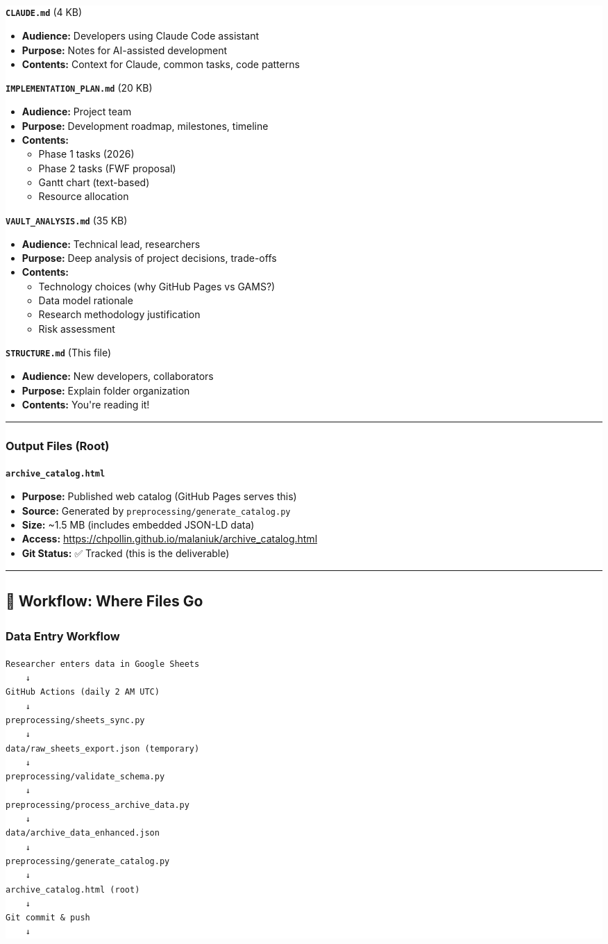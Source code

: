 **`CLAUDE.md`** (4 KB)
- **Audience:** Developers using Claude Code assistant
- **Purpose:** Notes for AI-assisted development
- **Contents:** Context for Claude, common tasks, code patterns

**`IMPLEMENTATION_PLAN.md`** (20 KB)
- **Audience:** Project team
- **Purpose:** Development roadmap, milestones, timeline
- **Contents:**
  - Phase 1 tasks (2026)
  - Phase 2 tasks (FWF proposal)
  - Gantt chart (text-based)
  - Resource allocation

**`VAULT_ANALYSIS.md`** (35 KB)
- **Audience:** Technical lead, researchers
- **Purpose:** Deep analysis of project decisions, trade-offs
- **Contents:**
  - Technology choices (why GitHub Pages vs GAMS?)
  - Data model rationale
  - Research methodology justification
  - Risk assessment

**`STRUCTURE.md`** (This file)
- **Audience:** New developers, collaborators
- **Purpose:** Explain folder organization
- **Contents:** You're reading it!

---

### Output Files (Root)

**`archive_catalog.html`**
- **Purpose:** Published web catalog (GitHub Pages serves this)
- **Source:** Generated by `preprocessing/generate_catalog.py`
- **Size:** ~1.5 MB (includes embedded JSON-LD data)
- **Access:** https://chpollin.github.io/malaniuk/archive_catalog.html
- **Git Status:** ✅ Tracked (this is the deliverable)

---

## 🔄 Workflow: Where Files Go

### Data Entry Workflow
```
Researcher enters data in Google Sheets
    ↓
GitHub Actions (daily 2 AM UTC)
    ↓
preprocessing/sheets_sync.py
    ↓
data/raw_sheets_export.json (temporary)
    ↓
preprocessing/validate_schema.py
    ↓
preprocessing/process_archive_data.py
    ↓
data/archive_data_enhanced.json
    ↓
preprocessing/generate_catalog.py
    ↓
archive_catalog.html (root)
    ↓
Git commit & push
    ↓
```
